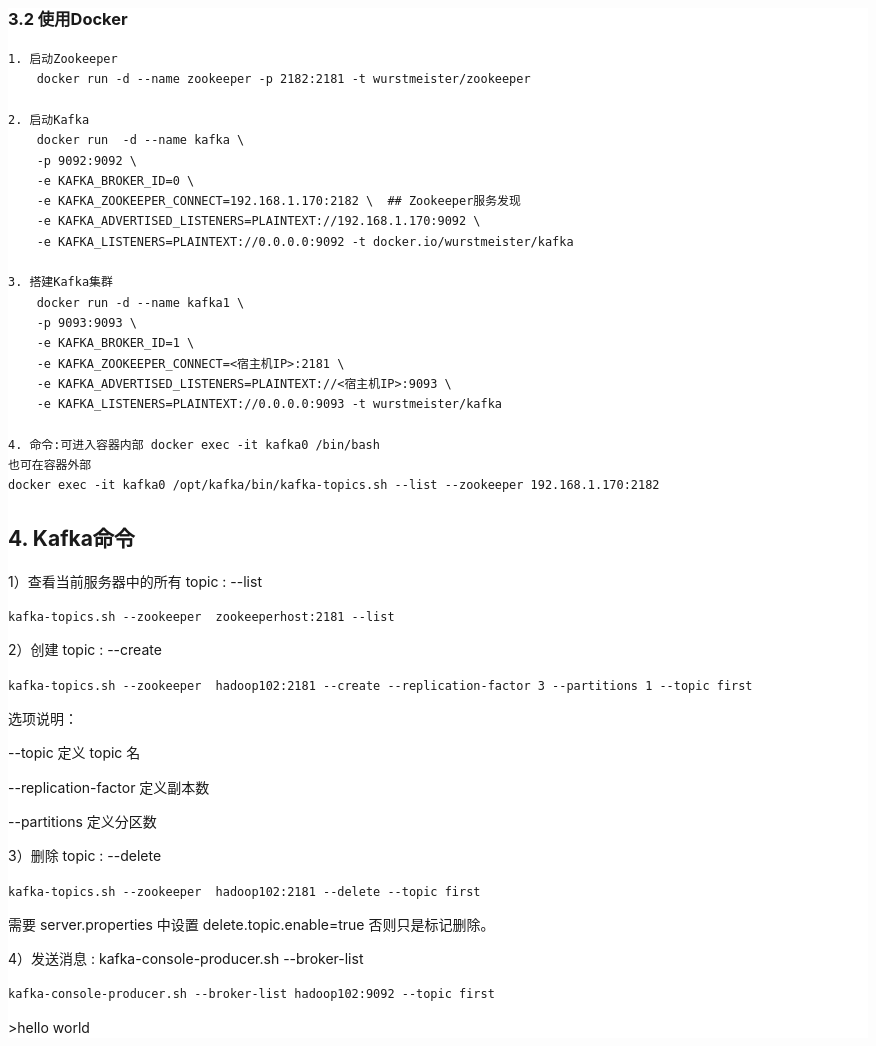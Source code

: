 ### 3.2 使用Docker

```shell
1. 启动Zookeeper
    docker run -d --name zookeeper -p 2182:2181 -t wurstmeister/zookeeper

2. 启动Kafka
    docker run  -d --name kafka \
    -p 9092:9092 \
    -e KAFKA_BROKER_ID=0 \
    -e KAFKA_ZOOKEEPER_CONNECT=192.168.1.170:2182 \  ## Zookeeper服务发现
    -e KAFKA_ADVERTISED_LISTENERS=PLAINTEXT://192.168.1.170:9092 \
    -e KAFKA_LISTENERS=PLAINTEXT://0.0.0.0:9092 -t docker.io/wurstmeister/kafka 

3. 搭建Kafka集群
    docker run -d --name kafka1 \
    -p 9093:9093 \
    -e KAFKA_BROKER_ID=1 \
    -e KAFKA_ZOOKEEPER_CONNECT=<宿主机IP>:2181 \
    -e KAFKA_ADVERTISED_LISTENERS=PLAINTEXT://<宿主机IP>:9093 \
    -e KAFKA_LISTENERS=PLAINTEXT://0.0.0.0:9093 -t wurstmeister/kafka
    
4. 命令:可进入容器内部 docker exec -it kafka0 /bin/bash
也可在容器外部
docker exec -it kafka0 /opt/kafka/bin/kafka-topics.sh --list --zookeeper 192.168.1.170:2182
```

## 4. Kafka命令

1）查看当前服务器中的所有 topic :  --list

`kafka-topics.sh --zookeeper  zookeeperhost:2181 --list `

2）创建 topic : --create

`kafka-topics.sh --zookeeper  hadoop102:2181 --create --replication-factor 3 --partitions 1 --topic first `

选项说明： 

--topic 定义 topic 名 

--replication-factor 定义副本数 

--partitions 定义分区数 

3）删除 topic  : --delete

`kafka-topics.sh --zookeeper  hadoop102:2181 --delete --topic first `

需要 server.properties 中设置 delete.topic.enable=true 否则只是标记删除。 

4）发送消息 : kafka-console-producer.sh --broker-list

`kafka-console-producer.sh --broker-list hadoop102:9092 --topic first `

\>hello world 
